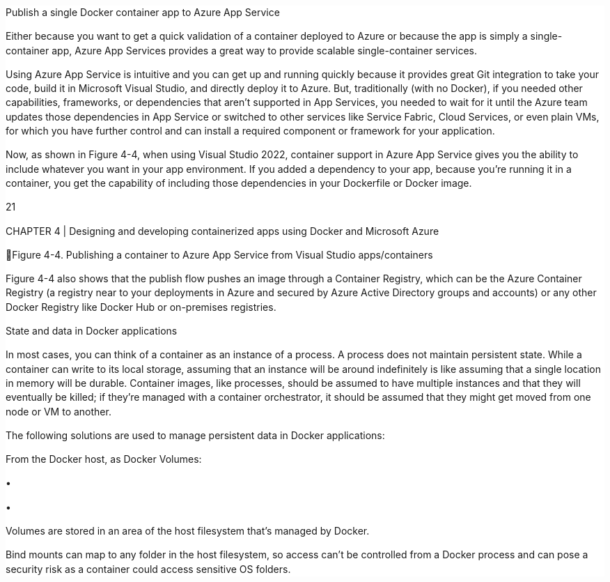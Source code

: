 Publish a single Docker container app to Azure App Service

Either because you want to get a quick validation of a container deployed to Azure or because the
app is simply a single-container app, Azure App Services provides a great way to provide scalable
single-container services.

Using Azure App Service is intuitive and you can get up and running quickly because it provides great
Git integration to take your code, build it in Microsoft Visual Studio, and directly deploy it to Azure.
But, traditionally (with no Docker), if you needed other capabilities, frameworks, or dependencies that
aren’t supported in App Services, you needed to wait for it until the Azure team updates those
dependencies in App Service or switched to other services like Service Fabric, Cloud Services, or even
plain VMs, for which you have further control and can install a required component or framework for
your application.

Now, as shown in Figure 4-4, when using Visual Studio 2022, container support in Azure App Service
gives you the ability to include whatever you want in your app environment. If you added a
dependency to your app, because you’re running it in a container, you get the capability of including
those dependencies in your Dockerfile or Docker image.

21

CHAPTER 4 | Designing and developing containerized apps using Docker and Microsoft Azure

Figure 4-4. Publishing a container to Azure App Service from Visual Studio apps/containers

Figure 4-4 also shows that the publish flow pushes an image through a Container Registry, which can
be the Azure Container Registry (a registry near to your deployments in Azure and secured by Azure
Active Directory groups and accounts) or any other Docker Registry like Docker Hub or on-premises
registries.

State and data in Docker applications

In most cases, you can think of a container as an instance of a process. A process does not maintain
persistent state. While a container can write to its local storage, assuming that an instance will be
around indefinitely is like assuming that a single location in memory will be durable. Container
images, like processes, should be assumed to have multiple instances and that they will eventually be
killed; if they’re managed with a container orchestrator, it should be assumed that they might get
moved from one node or VM to another.

The following solutions are used to manage persistent data in Docker applications:

From the Docker host, as Docker Volumes:

•

•

Volumes are stored in an area of the host filesystem that’s managed by Docker.

Bind mounts can map to any folder in the host filesystem, so access can’t be controlled from
a Docker process and can pose a security risk as a container could access sensitive OS folders.
